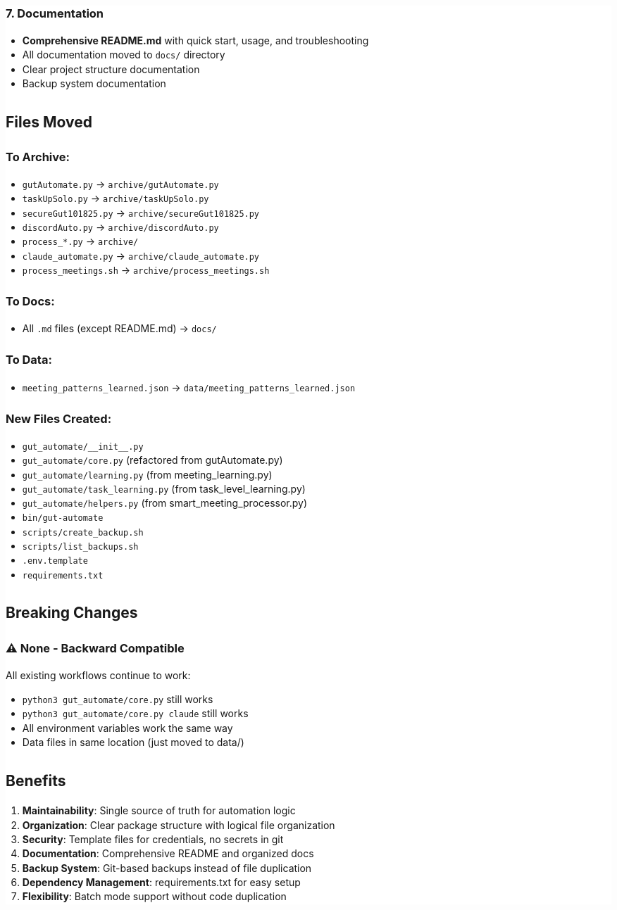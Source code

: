 ### 7. Documentation

- **Comprehensive README.md** with quick start, usage, and troubleshooting
- All documentation moved to `docs/` directory
- Clear project structure documentation
- Backup system documentation

## Files Moved

### To Archive:
- `gutAutomate.py` → `archive/gutAutomate.py`
- `taskUpSolo.py` → `archive/taskUpSolo.py`
- `secureGut101825.py` → `archive/secureGut101825.py`
- `discordAuto.py` → `archive/discordAuto.py`
- `process_*.py` → `archive/`
- `claude_automate.py` → `archive/claude_automate.py`
- `process_meetings.sh` → `archive/process_meetings.sh`

### To Docs:
- All `.md` files (except README.md) → `docs/`

### To Data:
- `meeting_patterns_learned.json` → `data/meeting_patterns_learned.json`

### New Files Created:
- `gut_automate/__init__.py`
- `gut_automate/core.py` (refactored from gutAutomate.py)
- `gut_automate/learning.py` (from meeting_learning.py)
- `gut_automate/task_learning.py` (from task_level_learning.py)
- `gut_automate/helpers.py` (from smart_meeting_processor.py)
- `bin/gut-automate`
- `scripts/create_backup.sh`
- `scripts/list_backups.sh`
- `.env.template`
- `requirements.txt`

## Breaking Changes

### ⚠️ None - Backward Compatible

All existing workflows continue to work:
- `python3 gut_automate/core.py` still works
- `python3 gut_automate/core.py claude` still works
- All environment variables work the same way
- Data files in same location (just moved to data/)

## Benefits

1. **Maintainability**: Single source of truth for automation logic
2. **Organization**: Clear package structure with logical file organization
3. **Security**: Template files for credentials, no secrets in git
4. **Documentation**: Comprehensive README and organized docs
5. **Backup System**: Git-based backups instead of file duplication
6. **Dependency Management**: requirements.txt for easy setup
7. **Flexibility**: Batch mode support without code duplication
